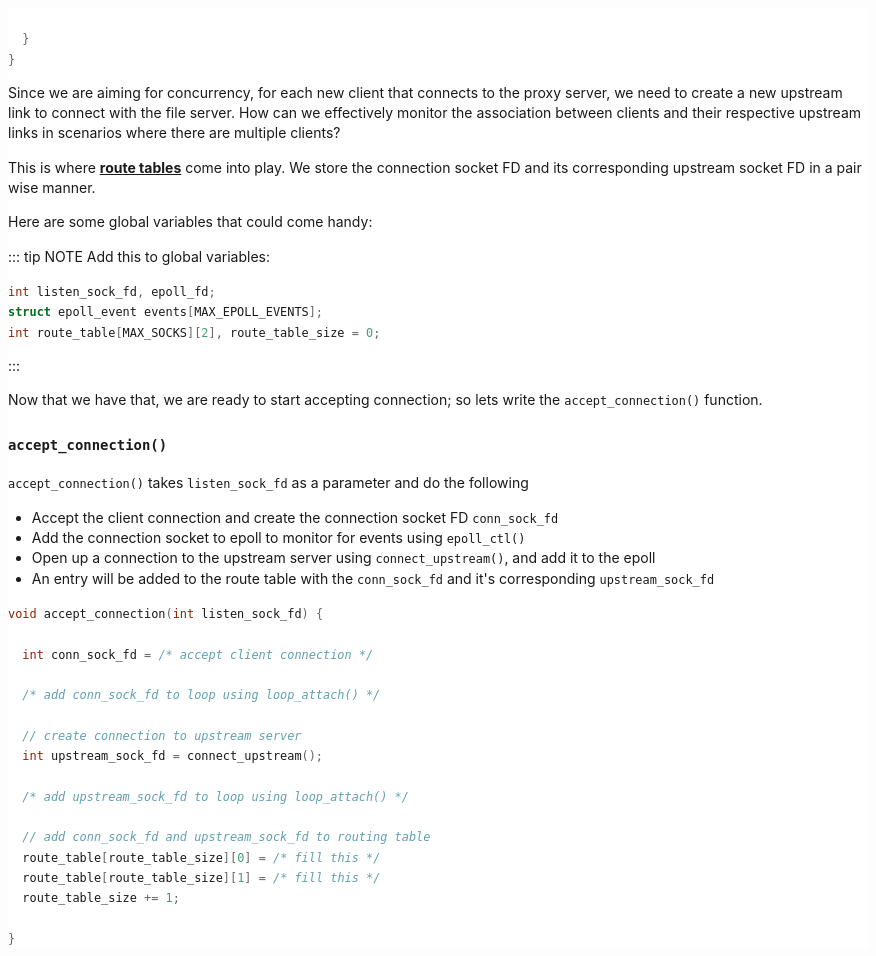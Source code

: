 ```c

  }
}
```

Since we are aiming for concurrency, for each new client that connects to the proxy server, we need to create a new upstream link to connect with the file server. How can we effectively monitor the association between clients and their respective upstream links in scenarios where there are multiple clients?

This is where [**route tables**](https://en.wikipedia.org/wiki/Routing_table) come into play. We store the connection socket FD and its corresponding upstream socket FD in a pair wise manner.

Here are some global variables that could come handy:

::: tip NOTE
Add this to global variables:

```c
int listen_sock_fd, epoll_fd;
struct epoll_event events[MAX_EPOLL_EVENTS];
int route_table[MAX_SOCKS][2], route_table_size = 0;
```

:::



Now that we have that, we are ready to start accepting connection; so lets write the `accept_connection()` function.

### `accept_connection()`

`accept_connection()` takes `listen_sock_fd` as a parameter and do the following

- Accept the client connection and create the connection socket FD `conn_sock_fd`
- Add the connection socket to epoll to monitor for events using `epoll_ctl()`
- Open up a connection to the upstream server using `connect_upstream()`, and add it to the epoll
- An entry will be added to the route table with the `conn_sock_fd` and it's corresponding `upstream_sock_fd`

```c
void accept_connection(int listen_sock_fd) {

  int conn_sock_fd = /* accept client connection */

  /* add conn_sock_fd to loop using loop_attach() */

  // create connection to upstream server
  int upstream_sock_fd = connect_upstream();

  /* add upstream_sock_fd to loop using loop_attach() */

  // add conn_sock_fd and upstream_sock_fd to routing table
  route_table[route_table_size][0] = /* fill this */
  route_table[route_table_size][1] = /* fill this */
  route_table_size += 1;

}
```
